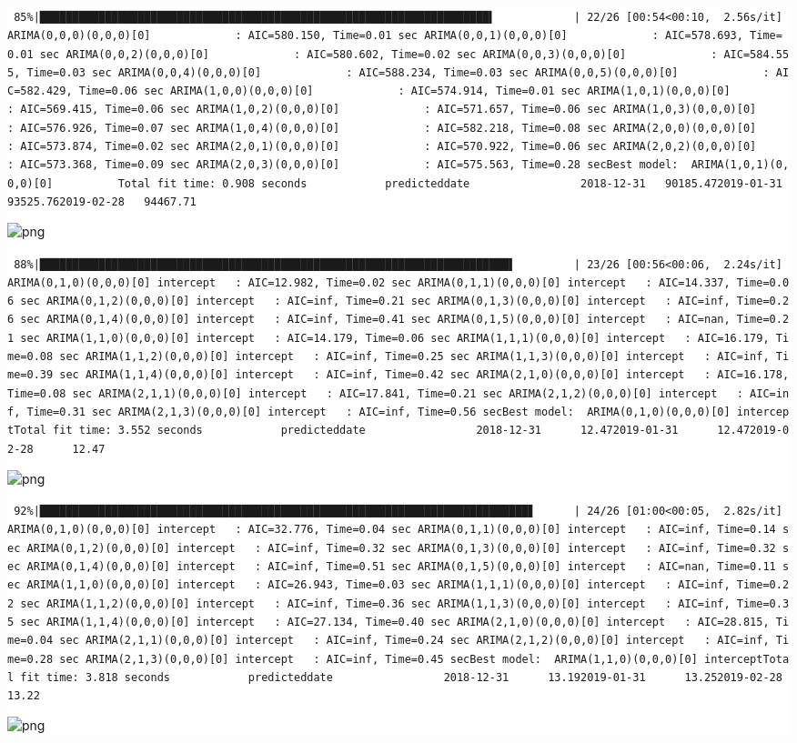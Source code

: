 
     85%|█████████████████████████████████████████████████████████████████████▍            | 22/26 [00:54<00:10,  2.56s/it] ARIMA(0,0,0)(0,0,0)[0]             : AIC=580.150, Time=0.01 sec ARIMA(0,0,1)(0,0,0)[0]             : AIC=578.693, Time=0.01 sec ARIMA(0,0,2)(0,0,0)[0]             : AIC=580.602, Time=0.02 sec ARIMA(0,0,3)(0,0,0)[0]             : AIC=584.555, Time=0.03 sec ARIMA(0,0,4)(0,0,0)[0]             : AIC=588.234, Time=0.03 sec ARIMA(0,0,5)(0,0,0)[0]             : AIC=582.429, Time=0.06 sec ARIMA(1,0,0)(0,0,0)[0]             : AIC=574.914, Time=0.01 sec ARIMA(1,0,1)(0,0,0)[0]             : AIC=569.415, Time=0.06 sec ARIMA(1,0,2)(0,0,0)[0]             : AIC=571.657, Time=0.06 sec ARIMA(1,0,3)(0,0,0)[0]             : AIC=576.926, Time=0.07 sec ARIMA(1,0,4)(0,0,0)[0]             : AIC=582.218, Time=0.08 sec ARIMA(2,0,0)(0,0,0)[0]             : AIC=573.874, Time=0.02 sec ARIMA(2,0,1)(0,0,0)[0]             : AIC=570.922, Time=0.06 sec ARIMA(2,0,2)(0,0,0)[0]             : AIC=573.368, Time=0.09 sec ARIMA(2,0,3)(0,0,0)[0]             : AIC=575.563, Time=0.28 secBest model:  ARIMA(1,0,1)(0,0,0)[0]          Total fit time: 0.908 seconds            predicteddate                 2018-12-31   90185.472019-01-31   93525.762019-02-28   94467.71



![png](output_47_68.png)


     88%|████████████████████████████████████████████████████████████████████████▌         | 23/26 [00:56<00:06,  2.24s/it] ARIMA(0,1,0)(0,0,0)[0] intercept   : AIC=12.982, Time=0.02 sec ARIMA(0,1,1)(0,0,0)[0] intercept   : AIC=14.337, Time=0.06 sec ARIMA(0,1,2)(0,0,0)[0] intercept   : AIC=inf, Time=0.21 sec ARIMA(0,1,3)(0,0,0)[0] intercept   : AIC=inf, Time=0.26 sec ARIMA(0,1,4)(0,0,0)[0] intercept   : AIC=inf, Time=0.41 sec ARIMA(0,1,5)(0,0,0)[0] intercept   : AIC=nan, Time=0.21 sec ARIMA(1,1,0)(0,0,0)[0] intercept   : AIC=14.179, Time=0.06 sec ARIMA(1,1,1)(0,0,0)[0] intercept   : AIC=16.179, Time=0.08 sec ARIMA(1,1,2)(0,0,0)[0] intercept   : AIC=inf, Time=0.25 sec ARIMA(1,1,3)(0,0,0)[0] intercept   : AIC=inf, Time=0.39 sec ARIMA(1,1,4)(0,0,0)[0] intercept   : AIC=inf, Time=0.42 sec ARIMA(2,1,0)(0,0,0)[0] intercept   : AIC=16.178, Time=0.08 sec ARIMA(2,1,1)(0,0,0)[0] intercept   : AIC=17.841, Time=0.21 sec ARIMA(2,1,2)(0,0,0)[0] intercept   : AIC=inf, Time=0.31 sec ARIMA(2,1,3)(0,0,0)[0] intercept   : AIC=inf, Time=0.56 secBest model:  ARIMA(0,1,0)(0,0,0)[0] interceptTotal fit time: 3.552 seconds            predicteddate                 2018-12-31      12.472019-01-31      12.472019-02-28      12.47



![png](output_47_71.png)


     92%|███████████████████████████████████████████████████████████████████████████▋      | 24/26 [01:00<00:05,  2.82s/it] ARIMA(0,1,0)(0,0,0)[0] intercept   : AIC=32.776, Time=0.04 sec ARIMA(0,1,1)(0,0,0)[0] intercept   : AIC=inf, Time=0.14 sec ARIMA(0,1,2)(0,0,0)[0] intercept   : AIC=inf, Time=0.32 sec ARIMA(0,1,3)(0,0,0)[0] intercept   : AIC=inf, Time=0.32 sec ARIMA(0,1,4)(0,0,0)[0] intercept   : AIC=inf, Time=0.51 sec ARIMA(0,1,5)(0,0,0)[0] intercept   : AIC=nan, Time=0.11 sec ARIMA(1,1,0)(0,0,0)[0] intercept   : AIC=26.943, Time=0.03 sec ARIMA(1,1,1)(0,0,0)[0] intercept   : AIC=inf, Time=0.22 sec ARIMA(1,1,2)(0,0,0)[0] intercept   : AIC=inf, Time=0.36 sec ARIMA(1,1,3)(0,0,0)[0] intercept   : AIC=inf, Time=0.35 sec ARIMA(1,1,4)(0,0,0)[0] intercept   : AIC=27.134, Time=0.40 sec ARIMA(2,1,0)(0,0,0)[0] intercept   : AIC=28.815, Time=0.04 sec ARIMA(2,1,1)(0,0,0)[0] intercept   : AIC=inf, Time=0.24 sec ARIMA(2,1,2)(0,0,0)[0] intercept   : AIC=inf, Time=0.28 sec ARIMA(2,1,3)(0,0,0)[0] intercept   : AIC=inf, Time=0.45 secBest model:  ARIMA(1,1,0)(0,0,0)[0] interceptTotal fit time: 3.818 seconds            predicteddate                 2018-12-31      13.192019-01-31      13.252019-02-28      13.22



![png](output_47_74.png)
